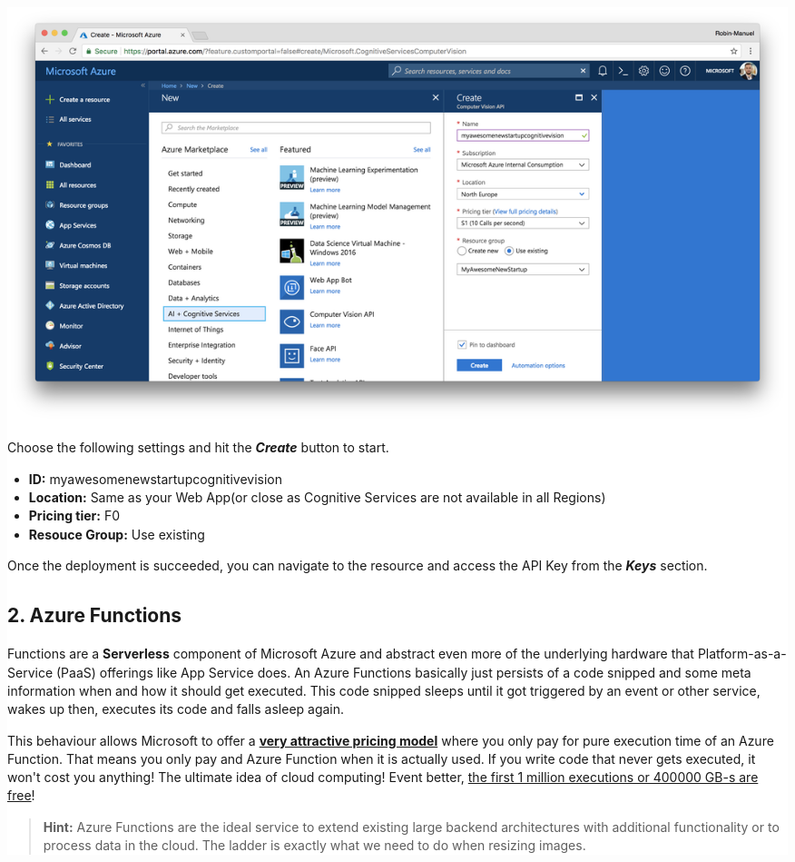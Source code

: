 ![Add Computer Vision to Azure](Assets/AddComputerVision.png)

Choose the following settings and hit the ***Create*** button to start.

- **ID:** myawesomenewstartupcognitivevision
- **Location:** Same as your Web App(or close as Cognitive Services are not available in all Regions)
- **Pricing tier:** F0
- **Resouce Group:** Use existing

Once the deployment is succeeded, you can navigate to the resource and access the API Key from the ***Keys*** section.

## 2. Azure Functions

Functions are a **Serverless** component of Microsoft Azure and abstract even more of the underlying hardware that Platform-as-a-Service (PaaS) offerings like App Service does. An Azure Functions basically just persists of a code snipped and some meta information when and how it should get executed. This code snipped sleeps until it got triggered by an event or other service, wakes up then, executes its code and falls asleep again.

This behaviour allows Microsoft to offer a [**very attractive pricing model**](https://azure.microsoft.com/en-us/pricing/details/functions/) where you only pay for pure execution time of an Azure Function. That means you only pay and Azure Function when it is actually used. If you write code that never gets executed, it won't cost you anything! The ultimate idea of cloud computing! Event better, [the first 1 million executions or 400000 GB-s are free](https://azure.microsoft.com/en-us/pricing/details/functions/)!

> **Hint:** Azure Functions are the ideal service to extend existing large backend architectures with additional functionality or to process data in the cloud. The ladder is exactly what we need to do when resizing images.
